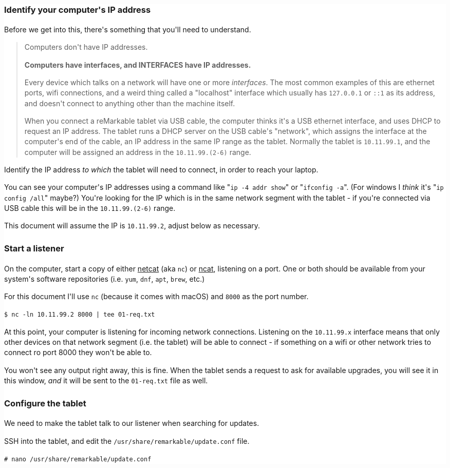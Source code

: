 ### Identify your computer's IP address

Before we get into this, there's something that you'll need to understand.

> Computers don't have IP addresses.
>
> **Computers have interfaces, and INTERFACES have IP addresses.**
>
> Every device which talks on a network will have one or more *interfaces*. The most common examples of this are ethernet ports, wifi connections, and a weird thing called a "localhost" interface which usually has `127.0.0.1` or `::1` as its address, and doesn't connect to anything other than the machine itself.
>
> When you connect a reMarkable tablet via USB cable, the computer thinks it's a USB ethernet interface, and uses DHCP to request an IP address. The tablet runs a DHCP server on the USB cable's "network", which assigns the interface at the computer's end of the cable, an IP address in the same IP range as the tablet. Normally the tablet is `10.11.99.1`, and the computer will be assigned an address in the `10.11.99.(2-6)` range.

Identify the IP address *to which* the tablet will need to connect, in order to reach your laptop.

You can see your computer's IP addresses using a command like "`ip -4 addr show`" or "`ifconfig -a`". (For windows I *think* it's "`ipconfig /all`" maybe?) You're looking for the IP which is in the same network segment with the tablet - if you're connected via USB cable this will be in the `10.11.99.(2-6)` range.

This document will assume the IP is `10.11.99.2`, adjust below as necessary.

### Start a listener

On the computer, start a copy of either [netcat](https://sectools.org/tool/netcat/) (aka `nc`) or [ncat](https://nmap.org/ncat/), listening on a port. One or both should be available from your system's software repositories (i.e. `yum`, `dnf`, `apt`, `brew`, etc.)

For this document I'll use `nc` (because it comes with macOS) and `8000` as the port number.

```
$ nc -ln 10.11.99.2 8000 | tee 01-req.txt
```

At this point, your computer is listening for incoming network connections. Listening on the `10.11.99.x` interface means that only other devices on that network segment (i.e. the tablet) will be able to connect - if something on a wifi or other network tries to connect ro port 8000 they won't be able to.

You won't see any output right away, this is fine. When the tablet sends a request to ask for available upgrades, you will see it in this window, *and* it will be sent to the `01-req.txt` file as well.

### Configure the tablet

We need to make the tablet talk to our listener when searching for updates.

SSH into the tablet, and edit the `/usr/share/remarkable/update.conf` file.

```
# nano /usr/share/remarkable/update.conf
```
